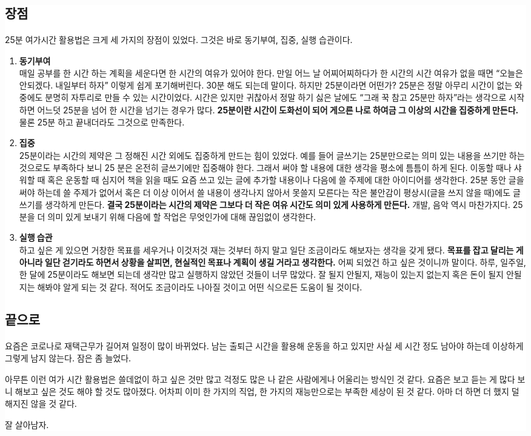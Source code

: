 ## 장점

25분 여가시간 활용법은 크게 세 가지의 장점이 있었다. 그것은 바로 동기부여, 집중, 실행 습관이다.

1. **동기부여**<br>
   매일 공부를 한 시간 하는 계획을 세운다면 한 시간의 여유가 있어야 한다. 만일 어느 날 어찌어찌하다가 한 시간의 시간 여유가 없을 때면 “오늘은 안되겠다. 내일부터 하자” 이렇게 쉽게 포기해버린다. 30분 해도 되는데 말이다. 하지만 25분이라면 어떤가? 25분은 정말 아무리 시간이 없는 와중에도 분명히 자투리로 만들 수 있는 시간이었다. 시간은 있지만 귀찮아서 정말 하기 싫은 날에도 “그래 꾹 참고 25분만 하자”라는 생각으로 시작하면 어느덧 25분을 넘어 한 시간을 넘기는 경우가 많다. **25분이란 시간이 도화선이 되어 게으른 나로 하여금 그 이상의 시간을 집중하게 만든다.** 물론 25분 하고 끝내더라도 그것으로 만족한다.

2. **집중**<br>
   25분이라는 시간의 제약은 그 정해진 시간 외에도 집중하게 만드는 힘이 있었다. 예를 들어 글쓰기는 25분만으로는 의미 있는 내용을 쓰기만 하는 것으로도 부족하다 보니 25
   분은 온전히 글쓰기에만 집중해야 한다. 그래서 써야 할 내용에 대한 생각을 평소에 틈틈이 하게 된다. 이동할 때나 샤워할 때 혹은 운동할 때 심지어 책을 읽을 때도 요즘 쓰고 있는 글에 추가할 내용이나 다음에 쓸 주제에 대한 아이디어를 생각한다. 25분 동안 글을 써야 하는데 쓸 주제가 없어서 혹은 더 이상 이어서 쓸 내용이 생각나지 않아서 못쓸지 모른다는 작은 불안감이 평상시(글을 쓰지 않을 때)에도 글쓰기를 생각하게 만든다. **결국 25분이라는 시간의 제약은 그보다 더 작은 여유 시간도 의미 있게 사용하게 만든다.** 개발, 음악 역시 마찬가지다. 25분을 더 의미 있게 보내기 위해 다음에 할 작업은 무엇인가에 대해 끊임없이 생각한다.

3. **실행 습관**<br>
   하고 싶은 게 있으면 거창한 목표를 세우거나 이것저것 재는 것부터 하지 말고 일단 조금이라도 해보자는 생각을 갖게 됐다. **목표를 잡고 달리는 게 아니라 일단 걷기라도 하면서 상황을 살피면, 현실적인 목표나 계획이 생길 거라고 생각한다.** 어찌 되었건 하고 싶은 것이니까 말이다. 하루, 일주일, 한 달에 25분이라도 해보면 되는데 생각만 많고 실행하지 않았던 것들이 너무 많았다. 잘 될지 안될지, 재능이 있는지 없는지 혹은 돈이 될지 안될지는 해봐야 알게 되는 것 같다. 적어도 조금이라도 나아질 것이고 어떤 식으로든 도움이 될 것이다.

## 끝으로

요즘은 코로나로 재택근무가 길어져 일정이 많이 바뀌었다. 남는 출퇴근 시간을 활용해 운동을 하고 있지만 사실 세 시간 정도 남아야 하는데 이상하게 그렇게 남지 않는다. 잠은 좀 늘었다.

아무튼 이런 여가 시간 활용법은 쓸데없이 하고 싶은 것만 많고 걱정도 많은 나 같은 사람에게나 어울리는 방식인 것 같다. 요즘은 보고 듣는 게 많다 보니 해보고 싶은 것도 해야 할 것도 많아졌다. 어차피 이미 한 가지의 직업, 한 가지의 재능만으로는 부족한 세상이 된 것 같다. 아마 더 하면 더 했지 덜해지진 않을 것 같다.

잘 살아남자.
